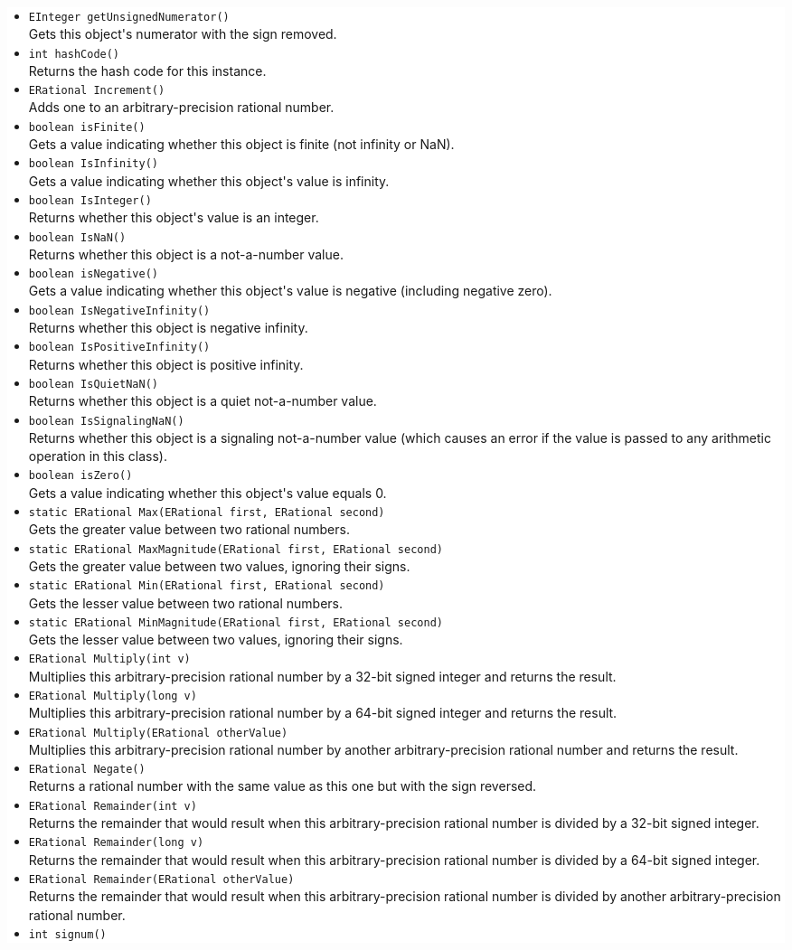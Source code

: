 * `EInteger getUnsignedNumerator()`<br>
 Gets this object's numerator with the sign removed.
* `int hashCode()`<br>
 Returns the hash code for this instance.
* `ERational Increment()`<br>
 Adds one to an arbitrary-precision rational number.
* `boolean isFinite()`<br>
 Gets a value indicating whether this object is finite (not infinity or NaN).
* `boolean IsInfinity()`<br>
 Gets a value indicating whether this object's value is infinity.
* `boolean IsInteger()`<br>
 Returns whether this object's value is an integer.
* `boolean IsNaN()`<br>
 Returns whether this object is a not-a-number value.
* `boolean isNegative()`<br>
 Gets a value indicating whether this object's value is negative (including
 negative zero).
* `boolean IsNegativeInfinity()`<br>
 Returns whether this object is negative infinity.
* `boolean IsPositiveInfinity()`<br>
 Returns whether this object is positive infinity.
* `boolean IsQuietNaN()`<br>
 Returns whether this object is a quiet not-a-number value.
* `boolean IsSignalingNaN()`<br>
 Returns whether this object is a signaling not-a-number value (which causes
 an error if the value is passed to any arithmetic operation in this
 class).
* `boolean isZero()`<br>
 Gets a value indicating whether this object's value equals 0.
* `static ERational Max​(ERational first,
   ERational second)`<br>
 Gets the greater value between two rational numbers.
* `static ERational MaxMagnitude​(ERational first,
            ERational second)`<br>
 Gets the greater value between two values, ignoring their signs.
* `static ERational Min​(ERational first,
   ERational second)`<br>
 Gets the lesser value between two rational numbers.
* `static ERational MinMagnitude​(ERational first,
            ERational second)`<br>
 Gets the lesser value between two values, ignoring their signs.
* `ERational Multiply​(int v)`<br>
 Multiplies this arbitrary-precision rational number by a 32-bit signed
 integer and returns the result.
* `ERational Multiply​(long v)`<br>
 Multiplies this arbitrary-precision rational number by a 64-bit signed
 integer and returns the result.
* `ERational Multiply​(ERational otherValue)`<br>
 Multiplies this arbitrary-precision rational number by another
 arbitrary-precision rational number and returns the result.
* `ERational Negate()`<br>
 Returns a rational number with the same value as this one but with the sign
 reversed.
* `ERational Remainder​(int v)`<br>
 Returns the remainder that would result when this arbitrary-precision
 rational number is divided by a 32-bit signed integer.
* `ERational Remainder​(long v)`<br>
 Returns the remainder that would result when this arbitrary-precision
 rational number is divided by a 64-bit signed integer.
* `ERational Remainder​(ERational otherValue)`<br>
 Returns the remainder that would result when this arbitrary-precision
 rational number is divided by another arbitrary-precision rational
 number.
* `int signum()`<br>